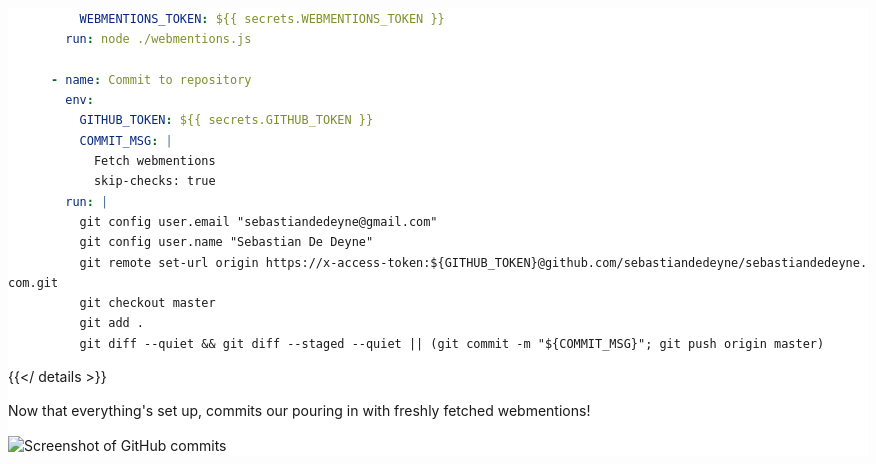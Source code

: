 ```yml
          WEBMENTIONS_TOKEN: ${{ secrets.WEBMENTIONS_TOKEN }}
        run: node ./webmentions.js

      - name: Commit to repository
        env:
          GITHUB_TOKEN: ${{ secrets.GITHUB_TOKEN }}
          COMMIT_MSG: |
            Fetch webmentions
            skip-checks: true
        run: |
          git config user.email "sebastiandedeyne@gmail.com"
          git config user.name "Sebastian De Deyne"
          git remote set-url origin https://x-access-token:${GITHUB_TOKEN}@github.com/sebastiandedeyne/sebastiandedeyne.com.git
          git checkout master
          git add .
          git diff --quiet && git diff --staged --quiet || (git commit -m "${COMMIT_MSG}"; git push origin master)
```
{{</ details >}}

Now that everything's set up, commits our pouring in with freshly fetched webmentions!

<img
  src="/media/webmentions-github-commits.jpg"
  alt="Screenshot of GitHub commits"
  class="bordered"
/>
